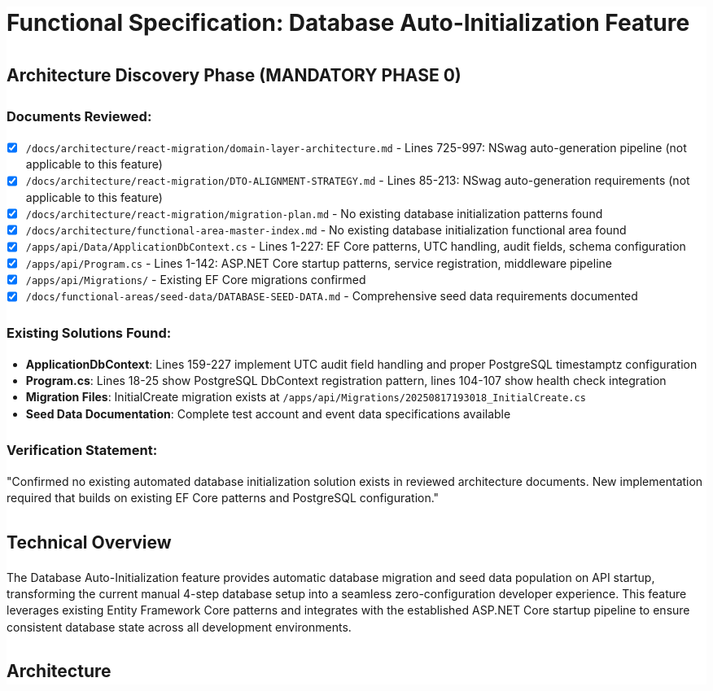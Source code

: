 # Functional Specification: Database Auto-Initialization Feature





## Architecture Discovery Phase (MANDATORY PHASE 0)

### Documents Reviewed:
- [x] `/docs/architecture/react-migration/domain-layer-architecture.md` - Lines 725-997: NSwag auto-generation pipeline (not applicable to this feature)
- [x] `/docs/architecture/react-migration/DTO-ALIGNMENT-STRATEGY.md` - Lines 85-213: NSwag auto-generation requirements (not applicable to this feature) 
- [x] `/docs/architecture/react-migration/migration-plan.md` - No existing database initialization patterns found
- [x] `/docs/architecture/functional-area-master-index.md` - No existing database initialization functional area found
- [x] `/apps/api/Data/ApplicationDbContext.cs` - Lines 1-227: EF Core patterns, UTC handling, audit fields, schema configuration
- [x] `/apps/api/Program.cs` - Lines 1-142: ASP.NET Core startup patterns, service registration, middleware pipeline
- [x] `/apps/api/Migrations/` - Existing EF Core migrations confirmed
- [x] `/docs/functional-areas/seed-data/DATABASE-SEED-DATA.md` - Comprehensive seed data requirements documented

### Existing Solutions Found:
- **ApplicationDbContext**: Lines 159-227 implement UTC audit field handling and proper PostgreSQL timestamptz configuration
- **Program.cs**: Lines 18-25 show PostgreSQL DbContext registration pattern, lines 104-107 show health check integration
- **Migration Files**: InitialCreate migration exists at `/apps/api/Migrations/20250817193018_InitialCreate.cs`
- **Seed Data Documentation**: Complete test account and event data specifications available

### Verification Statement:
"Confirmed no existing automated database initialization solution exists in reviewed architecture documents. New implementation required that builds on existing EF Core patterns and PostgreSQL configuration."

## Technical Overview

The Database Auto-Initialization feature provides automatic database migration and seed data population on API startup, transforming the current manual 4-step database setup into a seamless zero-configuration developer experience. This feature leverages existing Entity Framework Core patterns and integrates with the established ASP.NET Core startup pipeline to ensure consistent database state across all development environments.

## Architecture
